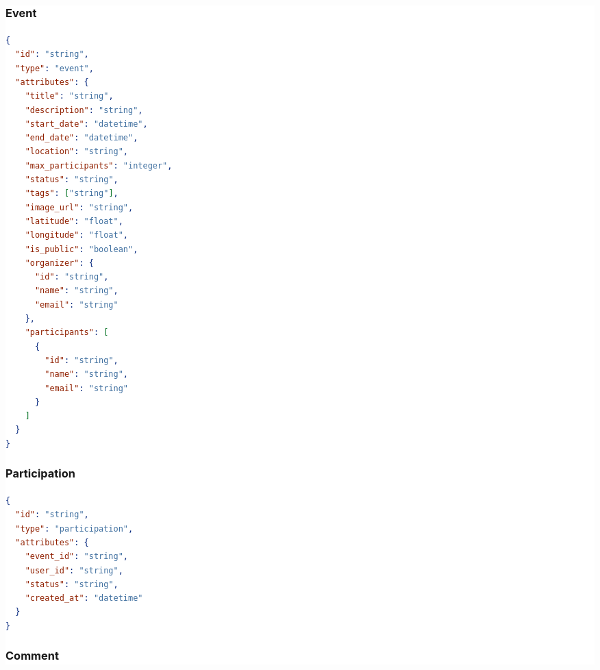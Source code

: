 ### Event

```json
{
  "id": "string",
  "type": "event",
  "attributes": {
    "title": "string",
    "description": "string",
    "start_date": "datetime",
    "end_date": "datetime",
    "location": "string",
    "max_participants": "integer",
    "status": "string",
    "tags": ["string"],
    "image_url": "string",
    "latitude": "float",
    "longitude": "float",
    "is_public": "boolean",
    "organizer": {
      "id": "string",
      "name": "string",
      "email": "string"
    },
    "participants": [
      {
        "id": "string",
        "name": "string",
        "email": "string"
      }
    ]
  }
}
```

### Participation

```json
{
  "id": "string",
  "type": "participation",
  "attributes": {
    "event_id": "string",
    "user_id": "string",
    "status": "string",
    "created_at": "datetime"
  }
}
```

### Comment
